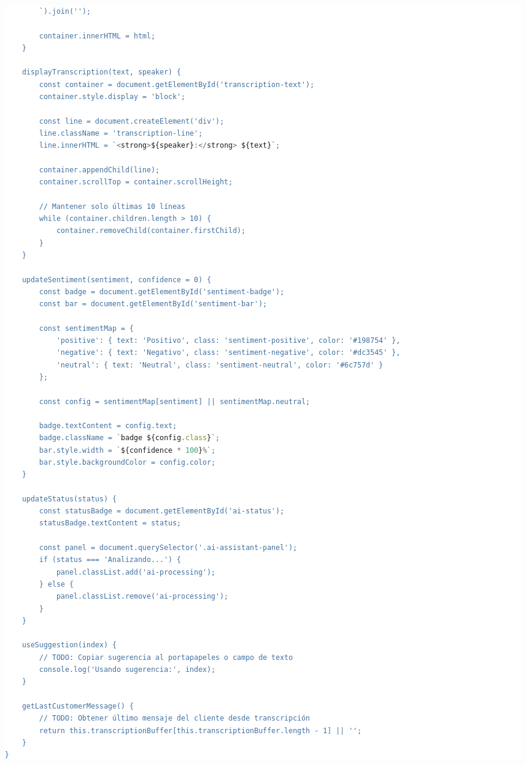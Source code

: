 ```javascript
        `).join('');

        container.innerHTML = html;
    }

    displayTranscription(text, speaker) {
        const container = document.getElementById('transcription-text');
        container.style.display = 'block';

        const line = document.createElement('div');
        line.className = 'transcription-line';
        line.innerHTML = `<strong>${speaker}:</strong> ${text}`;

        container.appendChild(line);
        container.scrollTop = container.scrollHeight;

        // Mantener solo últimas 10 líneas
        while (container.children.length > 10) {
            container.removeChild(container.firstChild);
        }
    }

    updateSentiment(sentiment, confidence = 0) {
        const badge = document.getElementById('sentiment-badge');
        const bar = document.getElementById('sentiment-bar');

        const sentimentMap = {
            'positive': { text: 'Positivo', class: 'sentiment-positive', color: '#198754' },
            'negative': { text: 'Negativo', class: 'sentiment-negative', color: '#dc3545' },
            'neutral': { text: 'Neutral', class: 'sentiment-neutral', color: '#6c757d' }
        };

        const config = sentimentMap[sentiment] || sentimentMap.neutral;

        badge.textContent = config.text;
        badge.className = `badge ${config.class}`;
        bar.style.width = `${confidence * 100}%`;
        bar.style.backgroundColor = config.color;
    }

    updateStatus(status) {
        const statusBadge = document.getElementById('ai-status');
        statusBadge.textContent = status;

        const panel = document.querySelector('.ai-assistant-panel');
        if (status === 'Analizando...') {
            panel.classList.add('ai-processing');
        } else {
            panel.classList.remove('ai-processing');
        }
    }

    useSuggestion(index) {
        // TODO: Copiar sugerencia al portapapeles o campo de texto
        console.log('Usando sugerencia:', index);
    }

    getLastCustomerMessage() {
        // TODO: Obtener último mensaje del cliente desde transcripción
        return this.transcriptionBuffer[this.transcriptionBuffer.length - 1] || '';
    }
}

```